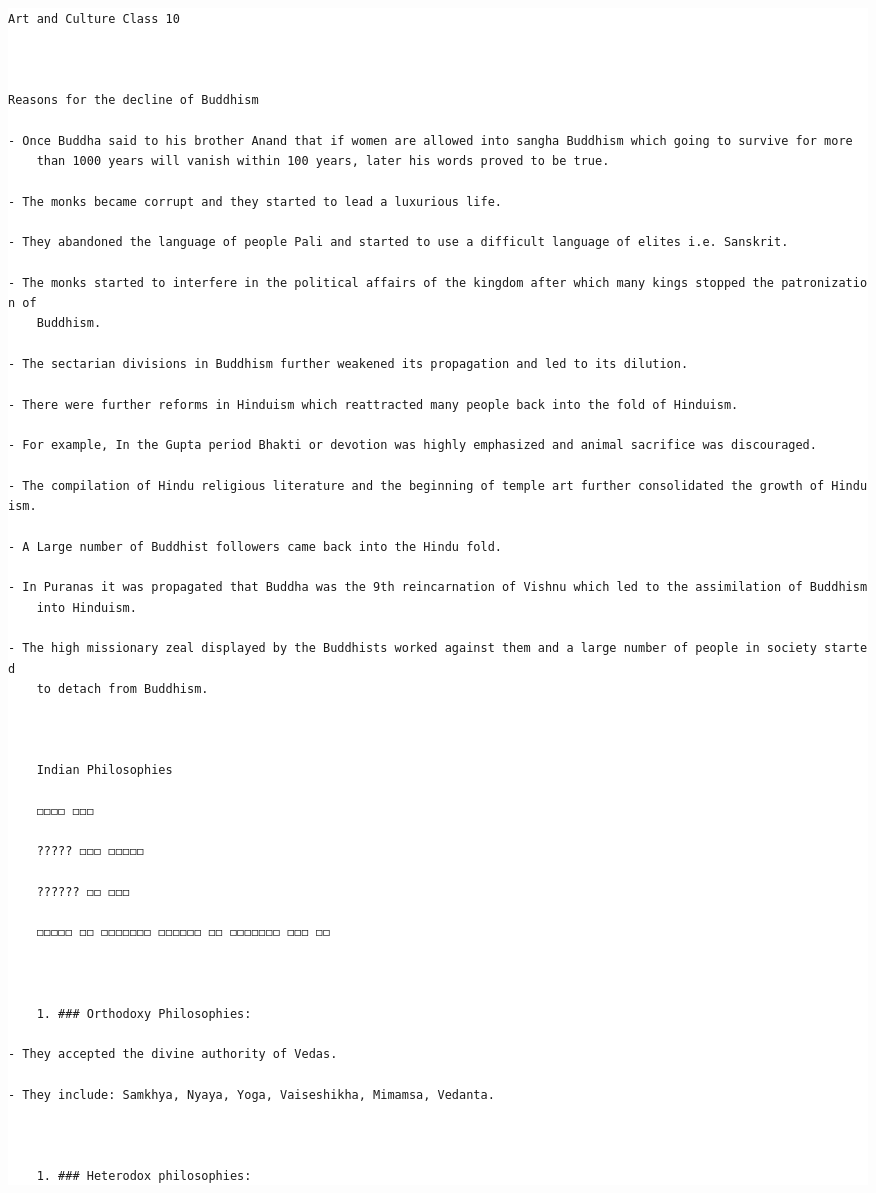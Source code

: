     
    Art and Culture Class 10
    
      
    
    Reasons for the decline of Buddhism
    
    - Once Buddha said to his brother Anand that if women are allowed into sangha Buddhism which going to survive for more  
        than 1000 years will vanish within 100 years, later his words proved to be true.
        
    - The monks became corrupt and they started to lead a luxurious life.
        
    - They abandoned the language of people Pali and started to use a difficult language of elites i.e. Sanskrit.
        
    - The monks started to interfere in the political affairs of the kingdom after which many kings stopped the patronization of  
        Buddhism.
        
    - The sectarian divisions in Buddhism further weakened its propagation and led to its dilution.
        
    - There were further reforms in Hinduism which reattracted many people back into the fold of Hinduism.
        
    - For example, In the Gupta period Bhakti or devotion was highly emphasized and animal sacrifice was discouraged.
        
    - The compilation of Hindu religious literature and the beginning of temple art further consolidated the growth of Hinduism.
        
    - A Large number of Buddhist followers came back into the Hindu fold.
        
    - In Puranas it was propagated that Buddha was the 9th reincarnation of Vishnu which led to the assimilation of Buddhism  
        into Hinduism.
        
    - The high missionary zeal displayed by the Buddhists worked against them and a large number of people in society started  
        to detach from Buddhism.
        
          
        
        Indian Philosophies
        
        ◻◻◻◻ ◻◻◻
        
        ????? ◻◻◻ ◻◻◻◻◻
        
        ?????? ◻◻ ◻◻◻
        
        ◻◻◻◻◻ ◻◻ ◻◻◻◻◻◻◻ ◻◻◻◻◻◻ ◻◻ ◻◻◻◻◻◻◻ ◻◻◻ ◻◻
        
          
        
        1. ### Orthodoxy Philosophies:
            
    - They accepted the divine authority of Vedas.
        
    - They include: Samkhya, Nyaya, Yoga, Vaiseshikha, Mimamsa, Vedanta.
        
          
        
        1. ### Heterodox philosophies:
            